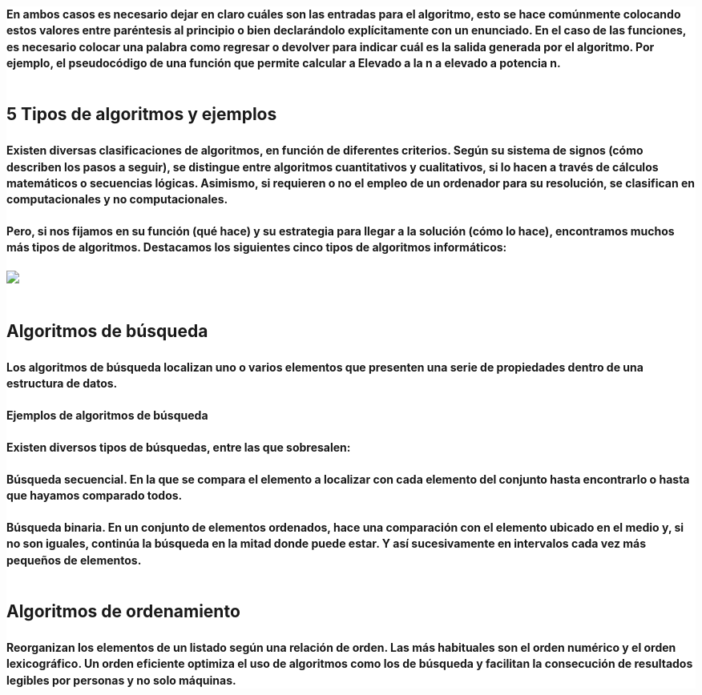 #### En ambos casos es necesario dejar en claro cuáles son las entradas para el algoritmo, esto se hace comúnmente colocando estos valores entre paréntesis al principio o bien declarándolo explícitamente con un enunciado. En el caso de las funciones, es necesario colocar una palabra como regresar o devolver para indicar cuál es la salida generada por el algoritmo. Por ejemplo, el pseudocódigo de una función que permite calcular **a** Elevado a la **n** a elevado a potencia **n**.


# 

## 5 Tipos de algoritmos y ejemplos<a name="tipos"></a>
#### Existen diversas clasificaciones de algoritmos, en función de diferentes criterios. Según su sistema de signos (cómo describen los pasos a seguir), se distingue entre algoritmos cuantitativos y cualitativos, si lo hacen a través de cálculos matemáticos o secuencias lógicas. Asimismo, si requieren o no el empleo de un ordenador para su resolución, se clasifican en computacionales y no computacionales.

#### Pero, si nos fijamos en su función (qué hace) y su estrategia para llegar a la solución (cómo lo hace), encontramos muchos más tipos de algoritmos. Destacamos los siguientes cinco tipos de algoritmos informáticos:

![](https://profile.es/wp-content/media/infografia-tipos-de-algotirmos.jpg.webp)


# 
## Algoritmos de búsqueda
#### Los algoritmos de búsqueda localizan uno o varios elementos que presenten una serie de propiedades dentro de una estructura de datos.

#### Ejemplos de algoritmos de búsqueda
#### Existen diversos tipos de búsquedas, entre las que sobresalen: 

#### **Búsqueda secuencial**. En la que se compara el elemento a localizar con cada elemento del conjunto hasta encontrarlo o hasta que hayamos comparado todos.
#### **Búsqueda binaria**. En un conjunto de elementos ordenados, hace una comparación con el elemento ubicado en el medio y, si no son iguales, continúa la búsqueda en la mitad donde puede estar. Y así sucesivamente en intervalos cada vez más pequeños de elementos.
#
## Algoritmos de ordenamiento
#### Reorganizan los elementos de un listado según una relación de orden. Las más habituales son el orden numérico y el orden lexicográfico. Un orden eficiente optimiza el uso de algoritmos como los de búsqueda y facilitan la consecución de resultados legibles por personas y no solo máquinas.
